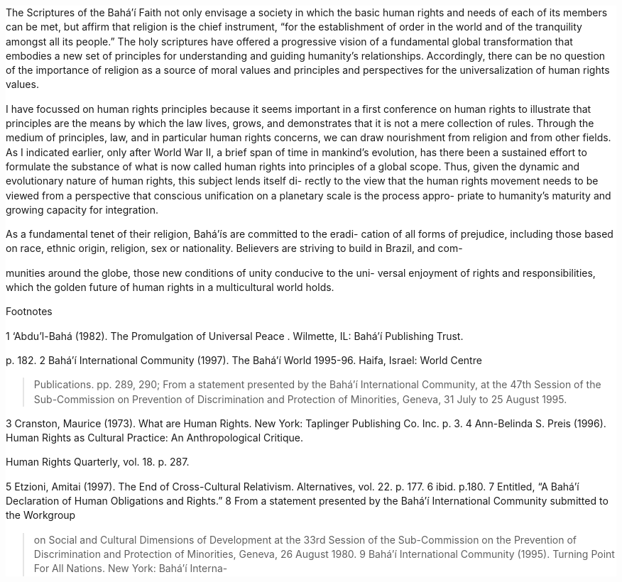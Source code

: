 The Scriptures of the Bahá’í Faith not only envisage a society in which the
basic human rights and needs of each of its members can be met, but affirm that
religion is the chief instrument, “for the establishment of order in the world
and of the tranquility amongst all its people.” The holy scriptures have offered
a progressive vision of a fundamental global transformation that embodies a
new set of principles for understanding and guiding humanity’s relationships.
Accordingly, there can be no question of the importance of religion as a source
of moral values and principles and perspectives for the universalization of
human rights values.

I have focussed on human rights principles because it seems important in a
first conference on human rights to illustrate that principles are the means by
which the law lives, grows, and demonstrates that it is not a mere collection of
rules. Through the medium of principles, law, and in particular human rights
concerns, we can draw nourishment from religion and from other fields. As I
indicated earlier, only after World War II, a brief span of time in mankind’s
evolution, has there been a sustained effort to formulate the substance of what
is now called human rights into principles of a global scope. Thus, given the
dynamic and evolutionary nature of human rights, this subject lends itself di-
rectly to the view that the human rights movement needs to be viewed from a
perspective that conscious unification on a planetary scale is the process appro-
priate to humanity’s maturity and growing capacity for integration.

As a fundamental tenet of their religion, Bahá’ís are committed to the eradi-
cation of all forms of prejudice, including those based on race, ethnic origin,
religion, sex or nationality. Believers are striving to build in Brazil, and com-

munities around the globe, those new conditions of unity conducive to the uni-
versal enjoyment of rights and responsibilities, which the golden future of
human rights in a multicultural world holds.

Footnotes

1    ‘Abdu’l-Bahá (1982). The Promulgation of Universal Peace . Wilmette, IL: Bahá’í Publishing Trust.

p. 182.
2    Bahá’í International Community (1997). The Bahá’í World 1995-96. Haifa, Israel: World Centre

> Publications. pp. 289, 290; From a statement presented by the Bahá’í International Community,
> at the 47th Session of the Sub-Commission on Prevention of Discrimination and Protection of
> Minorities, Geneva, 31 July to 25 August 1995.

3    Cranston, Maurice (1973). What are Human Rights. New York: Taplinger Publishing Co. Inc. p. 3.
4    Ann-Belinda S. Preis (1996). Human Rights as Cultural Practice: An Anthropological Critique.

Human Rights Quarterly, vol. 18. p. 287.

5    Etzioni, Amitai (1997). The End of Cross-Cultural Relativism. Alternatives, vol. 22. p. 177.
6    ibid. p.180.
7    Entitled, “A Bahá’í Declaration of Human Obligations and Rights.”
8    From a statement presented by the Bahá’í International Community submitted to the Workgroup

> on Social and Cultural Dimensions of Development at the 33rd Session of the Sub-Commission
> on the Prevention of Discrimination and Protection of Minorities, Geneva, 26 August 1980.
9    Bahá’í International Community (1995). Turning Point For All Nations. New York: Bahá’í Interna-
